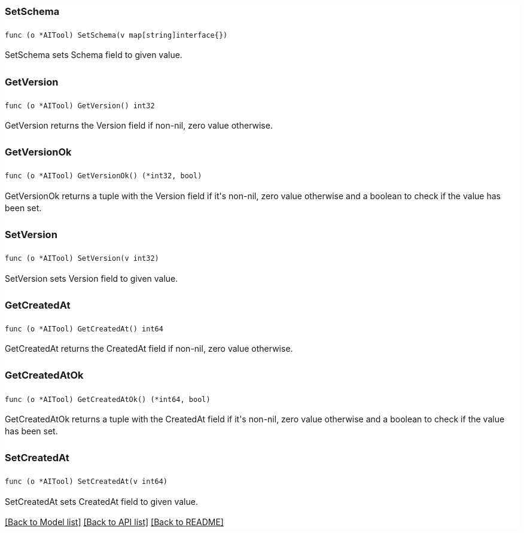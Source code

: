 ### SetSchema

`func (o *AITool) SetSchema(v map[string]interface{})`

SetSchema sets Schema field to given value.


### GetVersion

`func (o *AITool) GetVersion() int32`

GetVersion returns the Version field if non-nil, zero value otherwise.

### GetVersionOk

`func (o *AITool) GetVersionOk() (*int32, bool)`

GetVersionOk returns a tuple with the Version field if it's non-nil, zero value otherwise
and a boolean to check if the value has been set.

### SetVersion

`func (o *AITool) SetVersion(v int32)`

SetVersion sets Version field to given value.


### GetCreatedAt

`func (o *AITool) GetCreatedAt() int64`

GetCreatedAt returns the CreatedAt field if non-nil, zero value otherwise.

### GetCreatedAtOk

`func (o *AITool) GetCreatedAtOk() (*int64, bool)`

GetCreatedAtOk returns a tuple with the CreatedAt field if it's non-nil, zero value otherwise
and a boolean to check if the value has been set.

### SetCreatedAt

`func (o *AITool) SetCreatedAt(v int64)`

SetCreatedAt sets CreatedAt field to given value.



[[Back to Model list]](../README.md#documentation-for-models) [[Back to API list]](../README.md#documentation-for-api-endpoints) [[Back to README]](../README.md)


